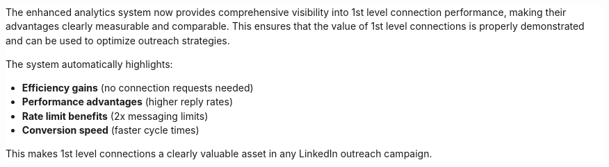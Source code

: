 The enhanced analytics system now provides comprehensive visibility into 1st level connection performance, making their advantages clearly measurable and comparable. This ensures that the value of 1st level connections is properly demonstrated and can be used to optimize outreach strategies.

The system automatically highlights:
- **Efficiency gains** (no connection requests needed)
- **Performance advantages** (higher reply rates)
- **Rate limit benefits** (2x messaging limits)
- **Conversion speed** (faster cycle times)

This makes 1st level connections a clearly valuable asset in any LinkedIn outreach campaign.

